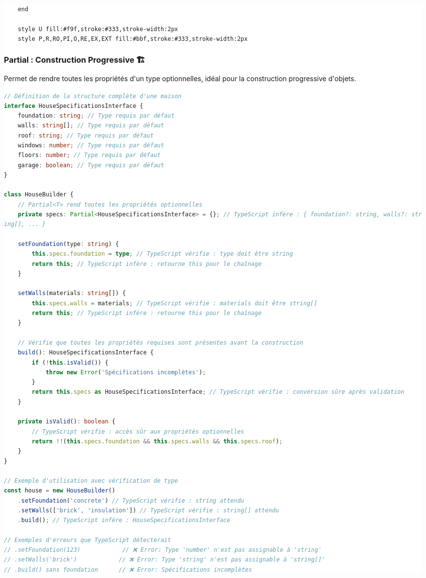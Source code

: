 ```mermaid
    end

    style U fill:#f9f,stroke:#333,stroke-width:2px
    style P,R,RO,PI,O,RE,EX,EXT fill:#bbf,stroke:#333,stroke-width:2px
```

### Partial<T> : Construction Progressive 🏗️

Permet de rendre toutes les propriétés d'un type optionnelles, idéal pour la construction progressive d'objets.

```typescript
// Définition de la structure complète d'une maison
interface HouseSpecificationsInterface {
    foundation: string; // Type requis par défaut
    walls: string[]; // Type requis par défaut
    roof: string; // Type requis par défaut
    windows: number; // Type requis par défaut
    floors: number; // Type requis par défaut
    garage: boolean; // Type requis par défaut
}

class HouseBuilder {
    // Partial<T> rend toutes les propriétés optionnelles
    private specs: Partial<HouseSpecificationsInterface> = {}; // TypeScript infère : { foundation?: string, walls?: string[], ... }

    setFoundation(type: string) {
        this.specs.foundation = type; // TypeScript vérifie : type doit être string
        return this; // TypeScript infère : retourne this pour le chaînage
    }

    setWalls(materials: string[]) {
        this.specs.walls = materials; // TypeScript vérifie : materials doit être string[]
        return this; // TypeScript infère : retourne this pour le chaînage
    }

    // Vérifie que toutes les propriétés requises sont présentes avant la construction
    build(): HouseSpecificationsInterface {
        if (!this.isValid()) {
            throw new Error('Spécifications incomplètes');
        }
        return this.specs as HouseSpecificationsInterface; // TypeScript vérifie : conversion sûre après validation
    }

    private isValid(): boolean {
        // TypeScript vérifie : accès sûr aux propriétés optionnelles
        return !!(this.specs.foundation && this.specs.walls && this.specs.roof);
    }
}

// Exemple d'utilisation avec vérification de type
const house = new HouseBuilder()
    .setFoundation('concrete') // TypeScript vérifie : string attendu
    .setWalls(['brick', 'insulation']) // TypeScript vérifie : string[] attendu
    .build(); // TypeScript infère : HouseSpecificationsInterface

// Exemples d'erreurs que TypeScript détecterait
// .setFoundation(123)            // ❌ Error: Type 'number' n'est pas assignable à 'string'
// .setWalls('brick')            // ❌ Error: Type 'string' n'est pas assignable à 'string[]'
// .build() sans foundation      // ❌ Error: Spécifications incomplètes
```
